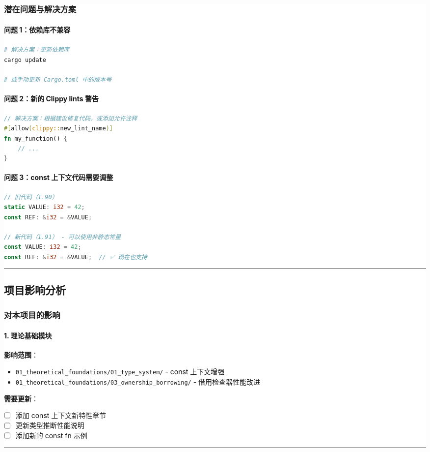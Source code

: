 
### 潜在问题与解决方案

#### 问题 1：依赖库不兼容

```bash
# 解决方案：更新依赖库
cargo update

# 或手动更新 Cargo.toml 中的版本号
```

#### 问题 2：新的 Clippy lints 警告

```rust
// 解决方案：根据建议修复代码，或添加允许注释
#[allow(clippy::new_lint_name)]
fn my_function() {
    // ...
}
```

#### 问题 3：const 上下文代码需要调整

```rust
// 旧代码（1.90）
static VALUE: i32 = 42;
const REF: &i32 = &VALUE;

// 新代码（1.91） - 可以使用非静态常量
const VALUE: i32 = 42;
const REF: &i32 = &VALUE;  // ✅ 现在也支持
```

---

## 项目影响分析

### 对本项目的影响

#### 1. 理论基础模块

**影响范围**：

- `01_theoretical_foundations/01_type_system/` - const 上下文增强
- `01_theoretical_foundations/03_ownership_borrowing/` - 借用检查器性能改进

**需要更新**：

- [ ] 添加 const 上下文新特性章节
- [ ] 更新类型推断性能说明
- [ ] 添加新的 const fn 示例

---
